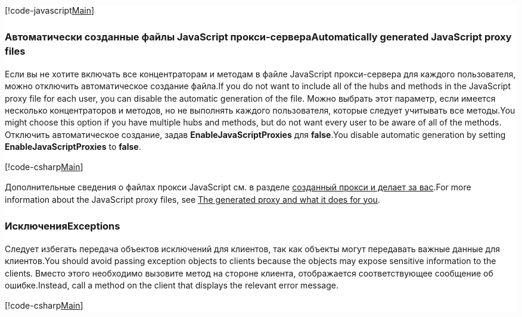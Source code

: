 [!code-javascript[Main](introduction-to-security/samples/sample4.js)]

<a id="autogen"></a>

### <a name="automatically-generated-javascript-proxy-files"></a><span data-ttu-id="b4048-234">Автоматически созданные файлы JavaScript прокси-сервера</span><span class="sxs-lookup"><span data-stu-id="b4048-234">Automatically generated JavaScript proxy files</span></span>

<span data-ttu-id="b4048-235">Если вы не хотите включать все концентраторам и методам в файле JavaScript прокси-сервера для каждого пользователя, можно отключить автоматическое создание файла.</span><span class="sxs-lookup"><span data-stu-id="b4048-235">If you do not want to include all of the hubs and methods in the JavaScript proxy file for each user, you can disable the automatic generation of the file.</span></span> <span data-ttu-id="b4048-236">Можно выбрать этот параметр, если имеется несколько концентраторов и методов, но не выполнять каждого пользователя, которые следует учитывать все методы.</span><span class="sxs-lookup"><span data-stu-id="b4048-236">You might choose this option if you have multiple hubs and methods, but do not want every user to be aware of all of the methods.</span></span> <span data-ttu-id="b4048-237">Отключить автоматическое создание, задав **EnableJavaScriptProxies** для **false**.</span><span class="sxs-lookup"><span data-stu-id="b4048-237">You disable automatic generation by setting **EnableJavaScriptProxies** to **false**.</span></span>

[!code-csharp[Main](introduction-to-security/samples/sample5.cs)]

<span data-ttu-id="b4048-238">Дополнительные сведения о файлах прокси JavaScript см. в разделе [созданный прокси и делает за вас](../guide-to-the-api/hubs-api-guide-javascript-client.md#genproxy).</span><span class="sxs-lookup"><span data-stu-id="b4048-238">For more information about the JavaScript proxy files, see [The generated proxy and what it does for you](../guide-to-the-api/hubs-api-guide-javascript-client.md#genproxy).</span></span> <a id="exceptions"></a>

### <a name="exceptions"></a><span data-ttu-id="b4048-239">Исключения</span><span class="sxs-lookup"><span data-stu-id="b4048-239">Exceptions</span></span>

<span data-ttu-id="b4048-240">Следует избегать передача объектов исключений для клиентов, так как объекты могут передавать важные данные для клиентов.</span><span class="sxs-lookup"><span data-stu-id="b4048-240">You should avoid passing exception objects to clients because the objects may expose sensitive information to the clients.</span></span> <span data-ttu-id="b4048-241">Вместо этого необходимо вызовите метод на стороне клиента, отображается соответствующее сообщение об ошибке.</span><span class="sxs-lookup"><span data-stu-id="b4048-241">Instead, call a method on the client that displays the relevant error message.</span></span>

[!code-csharp[Main](introduction-to-security/samples/sample6.cs)]
